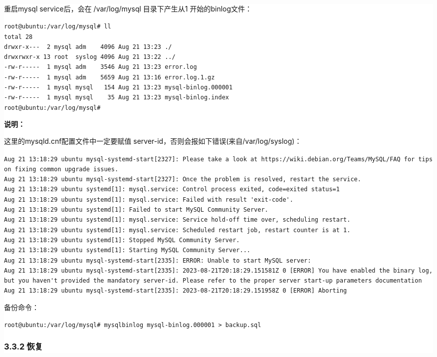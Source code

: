 

重启mysql service后，会在 /var/log/mysql 目录下产生从1 开始的binlog文件：

```shell
root@ubuntu:/var/log/mysql# ll
total 28
drwxr-x---  2 mysql adm    4096 Aug 21 13:23 ./
drwxrwxr-x 13 root  syslog 4096 Aug 21 13:22 ../
-rw-r-----  1 mysql adm    3546 Aug 21 13:23 error.log
-rw-r-----  1 mysql adm    5659 Aug 21 13:16 error.log.1.gz
-rw-r-----  1 mysql mysql   154 Aug 21 13:23 mysql-binlog.000001
-rw-r-----  1 mysql mysql    35 Aug 21 13:23 mysql-binlog.index
root@ubuntu:/var/log/mysql# 
```



**说明：**



这里的mysqld.cnf配置文件中一定要赋值 server-id，否则会报如下错误(来自/var/log/syslog)：



```shell
Aug 21 13:18:29 ubuntu mysql-systemd-start[2327]: Please take a look at https://wiki.debian.org/Teams/MySQL/FAQ for tips on fixing common upgrade issues.
Aug 21 13:18:29 ubuntu mysql-systemd-start[2327]: Once the problem is resolved, restart the service.
Aug 21 13:18:29 ubuntu systemd[1]: mysql.service: Control process exited, code=exited status=1
Aug 21 13:18:29 ubuntu systemd[1]: mysql.service: Failed with result 'exit-code'.
Aug 21 13:18:29 ubuntu systemd[1]: Failed to start MySQL Community Server.
Aug 21 13:18:29 ubuntu systemd[1]: mysql.service: Service hold-off time over, scheduling restart.
Aug 21 13:18:29 ubuntu systemd[1]: mysql.service: Scheduled restart job, restart counter is at 1.
Aug 21 13:18:29 ubuntu systemd[1]: Stopped MySQL Community Server.
Aug 21 13:18:29 ubuntu systemd[1]: Starting MySQL Community Server...
Aug 21 13:18:29 ubuntu mysql-systemd-start[2335]: ERROR: Unable to start MySQL server:
Aug 21 13:18:29 ubuntu mysql-systemd-start[2335]: 2023-08-21T20:18:29.151581Z 0 [ERROR] You have enabled the binary log, but you haven't provided the mandatory server-id. Please refer to the proper server start-up parameters documentation
Aug 21 13:18:29 ubuntu mysql-systemd-start[2335]: 2023-08-21T20:18:29.151958Z 0 [ERROR] Aborting
```



备份命令：



```shell
root@ubuntu:/var/log/mysql# mysqlbinlog mysql-binlog.000001 > backup.sql
```





### 3.3.2 恢复


